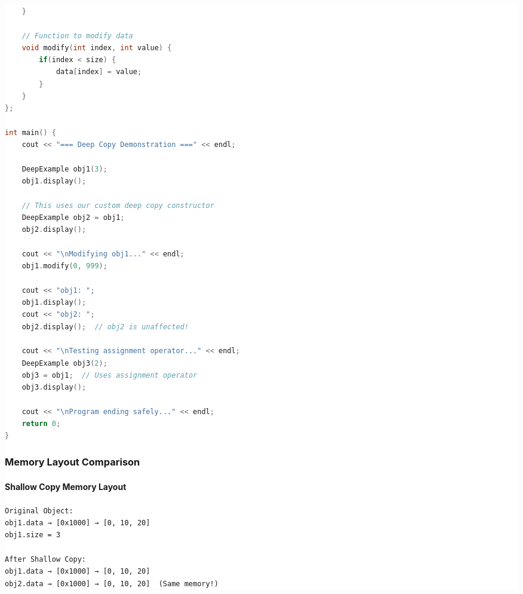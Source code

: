 ```cpp
    }
    
    // Function to modify data
    void modify(int index, int value) {
        if(index < size) {
            data[index] = value;
        }
    }
};

int main() {
    cout << "=== Deep Copy Demonstration ===" << endl;
    
    DeepExample obj1(3);
    obj1.display();
    
    // This uses our custom deep copy constructor
    DeepExample obj2 = obj1;
    obj2.display();
    
    cout << "\nModifying obj1..." << endl;
    obj1.modify(0, 999);
    
    cout << "obj1: ";
    obj1.display();
    cout << "obj2: ";
    obj2.display();  // obj2 is unaffected!
    
    cout << "\nTesting assignment operator..." << endl;
    DeepExample obj3(2);
    obj3 = obj1;  // Uses assignment operator
    obj3.display();
    
    cout << "\nProgram ending safely..." << endl;
    return 0;
}
```

### Memory Layout Comparison

#### Shallow Copy Memory Layout
```
Original Object:
obj1.data → [0x1000] → [0, 10, 20]
obj1.size = 3

After Shallow Copy:
obj1.data → [0x1000] → [0, 10, 20]
obj2.data → [0x1000] → [0, 10, 20]  (Same memory!)
```

